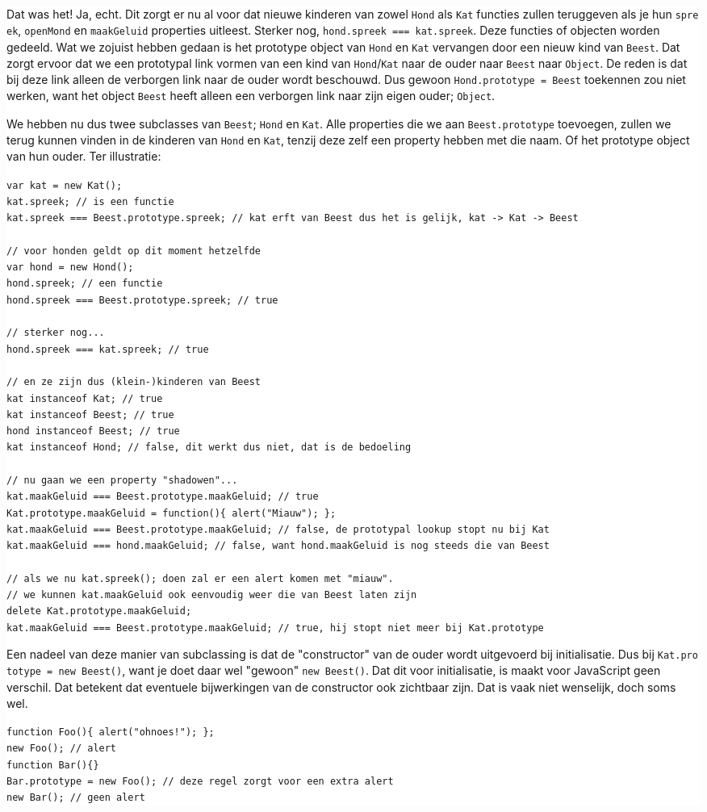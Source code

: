 Dat was het! Ja, echt. Dit zorgt er nu al voor dat nieuwe kinderen van zowel `Hond` als `Kat` functies zullen teruggeven als je hun `spreek`, `openMond` en `maakGeluid` properties uitleest. Sterker nog, `hond.spreek === kat.spreek`. Deze functies of objecten worden gedeeld. Wat we zojuist hebben gedaan is het prototype object van `Hond` en `Kat` vervangen door een nieuw kind van `Beest`. Dat zorgt ervoor dat we een prototypal link vormen van een kind van `Hond`/`Kat` naar de ouder naar `Beest` naar `Object`. De reden is dat bij deze link alleen de verborgen link naar de ouder wordt beschouwd. Dus gewoon `Hond.prototype = Beest` toekennen zou niet werken, want het object `Beest` heeft alleen een verborgen link naar zijn eigen ouder; `Object`.

We hebben nu dus twee subclasses van `Beest`; `Hond` en `Kat`. Alle properties die we aan `Beest.prototype` toevoegen, zullen we terug kunnen vinden in de kinderen van `Hond` en `Kat`, tenzij deze zelf een property hebben met die naam. Of het prototype object van hun ouder. Ter illustratie:

```
var kat = new Kat();
kat.spreek; // is een functie
kat.spreek === Beest.prototype.spreek; // kat erft van Beest dus het is gelijk, kat -> Kat -> Beest

// voor honden geldt op dit moment hetzelfde
var hond = new Hond();
hond.spreek; // een functie
hond.spreek === Beest.prototype.spreek; // true

// sterker nog...
hond.spreek === kat.spreek; // true

// en ze zijn dus (klein-)kinderen van Beest
kat instanceof Kat; // true
kat instanceof Beest; // true
hond instanceof Beest; // true
kat instanceof Hond; // false, dit werkt dus niet, dat is de bedoeling

// nu gaan we een property "shadowen"...
kat.maakGeluid === Beest.prototype.maakGeluid; // true
Kat.prototype.maakGeluid = function(){ alert("Miauw"); };
kat.maakGeluid === Beest.prototype.maakGeluid; // false, de prototypal lookup stopt nu bij Kat
kat.maakGeluid === hond.maakGeluid; // false, want hond.maakGeluid is nog steeds die van Beest

// als we nu kat.spreek(); doen zal er een alert komen met "miauw".
// we kunnen kat.maakGeluid ook eenvoudig weer die van Beest laten zijn
delete Kat.prototype.maakGeluid;
kat.maakGeluid === Beest.prototype.maakGeluid; // true, hij stopt niet meer bij Kat.prototype
```

Een nadeel van deze manier van subclassing is dat de "constructor" van de ouder wordt uitgevoerd bij initialisatie. Dus bij `Kat.prototype = new Beest()`, want je doet daar wel "gewoon" `new Beest()`. Dat dit voor initialisatie, is maakt voor JavaScript geen verschil. Dat betekent dat eventuele bijwerkingen van de constructor ook zichtbaar zijn. Dat is vaak niet wenselijk, doch soms wel.

```
function Foo(){ alert("ohnoes!"); };
new Foo(); // alert
function Bar(){}
Bar.prototype = new Foo(); // deze regel zorgt voor een extra alert
new Bar(); // geen alert
```
